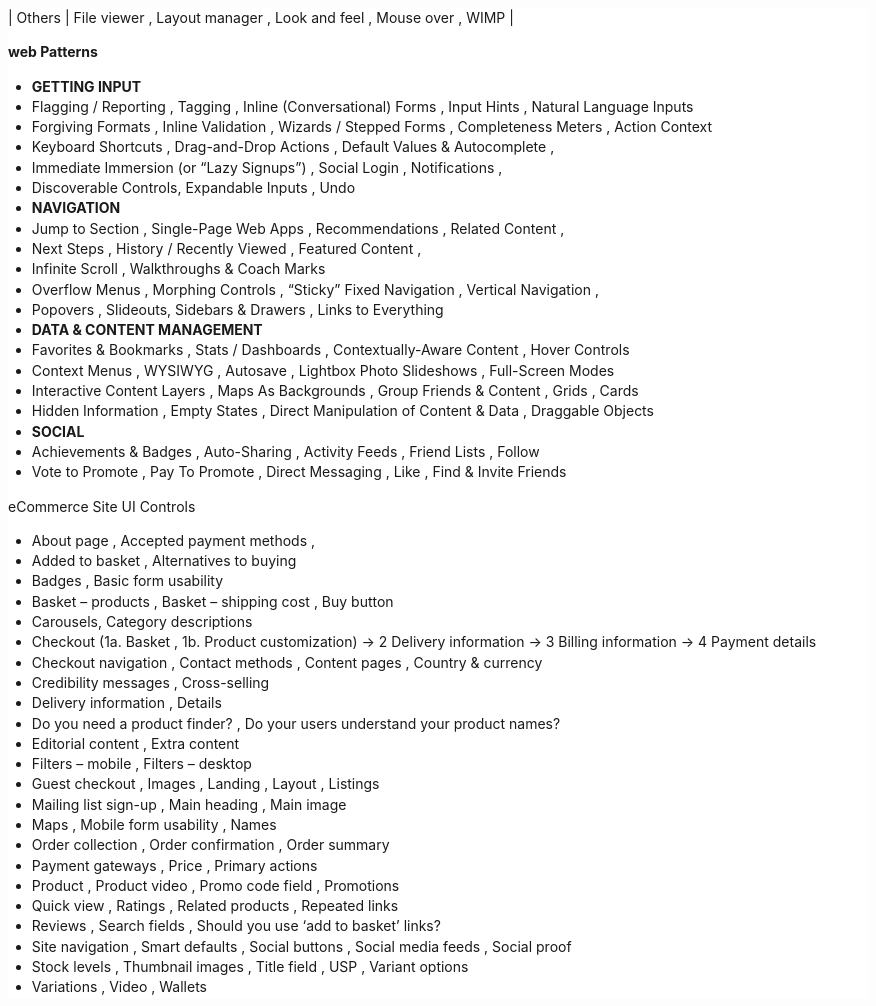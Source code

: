 | Others          | File viewer , Layout manager ,  Look and feel , Mouse over , WIMP                    |


**web Patterns**
* **GETTING INPUT**
* Flagging / Reporting , Tagging , Inline (Conversational) Forms , Input Hints , Natural Language Inputs
* Forgiving Formats , Inline Validation , Wizards / Stepped Forms , Completeness Meters , Action Context
* Keyboard Shortcuts , Drag-and-Drop Actions , Default Values & Autocomplete , 
* Immediate Immersion (or “Lazy Signups”) , Social Login , Notifications , 
* Discoverable Controls, Expandable Inputs , Undo
* **NAVIGATION**
* Jump to Section , Single-Page Web Apps , Recommendations , Related Content , 
* Next Steps , History / Recently Viewed , Featured Content , 
* Infinite Scroll , Walkthroughs & Coach Marks
* Overflow Menus , Morphing Controls , “Sticky” Fixed Navigation , Vertical Navigation ,
* Popovers , Slideouts, Sidebars & Drawers , Links to Everything
* **DATA & CONTENT MANAGEMENT**
* Favorites & Bookmarks , Stats / Dashboards , Contextually-Aware Content , Hover Controls
* Context Menus , WYSIWYG , Autosave , Lightbox Photo Slideshows , Full-Screen Modes
* Interactive Content Layers , Maps As Backgrounds , Group Friends & Content , Grids , Cards
* Hidden Information , Empty States , Direct Manipulation of Content & Data , Draggable Objects
* **SOCIAL**
* Achievements & Badges , Auto-Sharing , Activity Feeds , Friend Lists , Follow
* Vote to Promote , Pay To Promote , Direct Messaging , Like , Find & Invite Friends


eCommerce Site UI Controls
* About page , Accepted payment methods , 
* Added to basket , Alternatives to buying
* Badges , Basic form usability
* Basket – products , Basket – shipping cost , Buy button
* Carousels, Category descriptions
* Checkout (1a. Basket , 1b. Product customization) -> 2 Delivery information -> 3 Billing information -> 4 Payment details
* Checkout navigation , Contact methods , Content pages , Country & currency
* Credibility messages , Cross-selling
* Delivery information , Details
* Do you need a product finder? , Do your users understand your product names?
* Editorial content , Extra content
* Filters – mobile , Filters – desktop
* Guest checkout , Images , Landing , Layout , Listings
* Mailing list sign-up , Main heading , Main image
* Maps , Mobile form usability , Names
* Order collection , Order confirmation , Order summary
* Payment gateways , Price , Primary actions
* Product , Product video , Promo code field , Promotions
* Quick view , Ratings , Related products , Repeated links
* Reviews , Search fields , Should you use ‘add to basket’ links?
* Site navigation , Smart defaults , Social buttons , Social media feeds , Social proof
* Stock levels , Thumbnail images , Title field , USP , Variant options
* Variations , Video , Wallets
